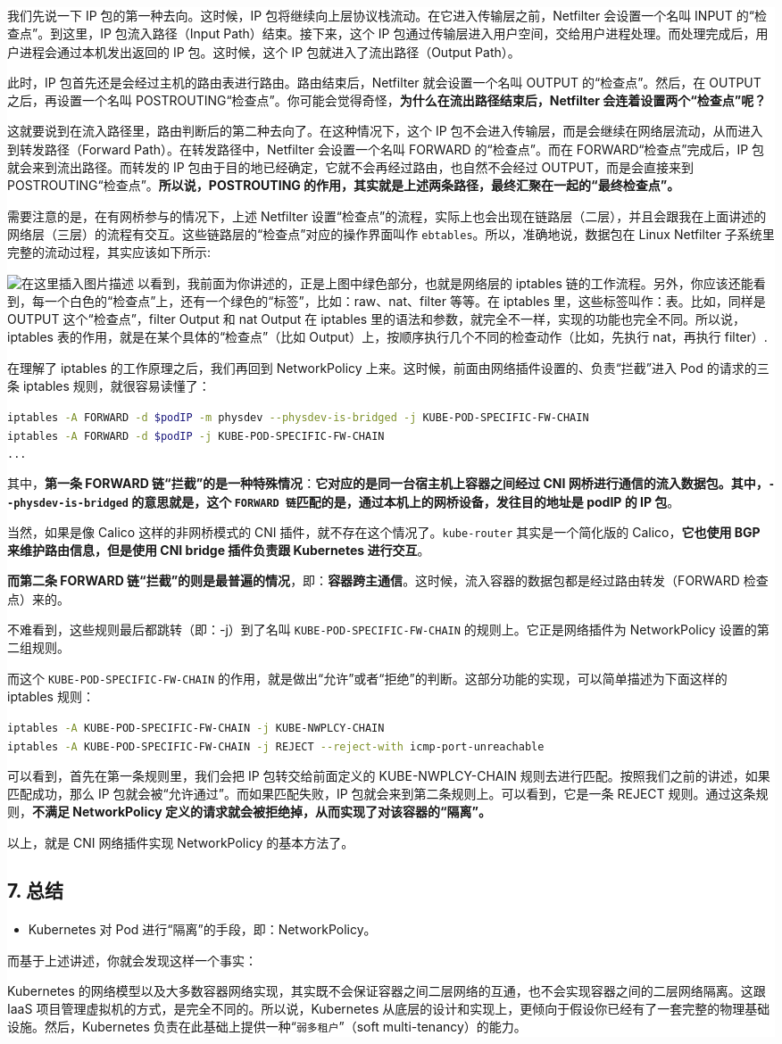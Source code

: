 我们先说一下 IP 包的第一种去向。这时候，IP 包将继续向上层协议栈流动。在它进入传输层之前，Netfilter 会设置一个名叫 INPUT 的“检查点”。到这里，IP 包流入路径（Input Path）结束。接下来，这个 IP 包通过传输层进入用户空间，交给用户进程处理。而处理完成后，用户进程会通过本机发出返回的 IP 包。这时候，这个 IP 包就进入了流出路径（Output Path）。

此时，IP 包首先还是会经过主机的路由表进行路由。路由结束后，Netfilter 就会设置一个名叫 OUTPUT 的“检查点”。然后，在 OUTPUT 之后，再设置一个名叫 POSTROUTING“检查点”。你可能会觉得奇怪，**为什么在流出路径结束后，Netfilter 会连着设置两个“检查点”呢？**

这就要说到在流入路径里，路由判断后的第二种去向了。在这种情况下，这个 IP 包不会进入传输层，而是会继续在网络层流动，从而进入到转发路径（Forward Path）。在转发路径中，Netfilter 会设置一个名叫 FORWARD 的“检查点”。而在 FORWARD“检查点”完成后，IP 包就会来到流出路径。而转发的 IP 包由于目的地已经确定，它就不会再经过路由，也自然不会经过 OUTPUT，而是会直接来到 POSTROUTING“检查点”。**所以说，POSTROUTING 的作用，其实就是上述两条路径，最终汇聚在一起的“最终检查点”。**

需要注意的是，在有网桥参与的情况下，上述 Netfilter 设置“检查点”的流程，实际上也会出现在链路层（二层），并且会跟我在上面讲述的网络层（三层）的流程有交互。这些链路层的“检查点”对应的操作界面叫作 `ebtables`。所以，准确地说，数据包在 Linux Netfilter 子系统里完整的流动过程，其实应该如下所示:

![在这里插入图片描述](https://img-blog.csdnimg.cn/93823ac95e1c4fcf9d48da2c19523a06.png?x-oss-process=image/watermark,type_ZmFuZ3poZW5naGVpdGk,shadow_10,text_aHR0cHM6Ly9ibG9nLmNzZG4ubmV0L3hpeGloYWhhbGVsZWhlaGU=,size_16,color_FFFFFF,t_70)
以看到，我前面为你讲述的，正是上图中绿色部分，也就是网络层的 iptables 链的工作流程。另外，你应该还能看到，每一个白色的“检查点”上，还有一个绿色的“标签”，比如：raw、nat、filter 等等。在 iptables 里，这些标签叫作：表。比如，同样是 OUTPUT 这个“检查点”，filter Output 和 nat Output 在 iptables 里的语法和参数，就完全不一样，实现的功能也完全不同。所以说，iptables 表的作用，就是在某个具体的“检查点”（比如 Output）上，按顺序执行几个不同的检查动作（比如，先执行 nat，再执行 filter）.

在理解了 iptables 的工作原理之后，我们再回到 NetworkPolicy 上来。这时候，前面由网络插件设置的、负责“拦截”进入 Pod 的请求的三条 iptables 规则，就很容易读懂了：


```bash
iptables -A FORWARD -d $podIP -m physdev --physdev-is-bridged -j KUBE-POD-SPECIFIC-FW-CHAIN
iptables -A FORWARD -d $podIP -j KUBE-POD-SPECIFIC-FW-CHAIN
...
```
其中，**第一条 FORWARD 链“拦截”的是一种特殊情况**：**它对应的是同一台宿主机上容器之间经过 CNI 网桥进行通信的流入数据包。其中，`--physdev-is-bridged` 的意思就是，这个 `FORWARD 链`匹配的是，通过本机上的网桥设备，发往目的地址是 podIP 的 IP 包**。


当然，如果是像 Calico 这样的非网桥模式的 CNI 插件，就不存在这个情况了。`kube-router` 其实是一个简化版的 Calico，**它也使用 BGP 来维护路由信息，但是使用 CNI bridge 插件负责跟 Kubernetes 进行交互**。

**而第二条 FORWARD 链“拦截”的则是最普遍的情况**，即：**容器跨主通信**。这时候，流入容器的数据包都是经过路由转发（FORWARD 检查点）来的。

不难看到，这些规则最后都跳转（即：-j）到了名叫 `KUBE-POD-SPECIFIC-FW-CHAIN` 的规则上。它正是网络插件为 NetworkPolicy 设置的第二组规则。

而这个 `KUBE-POD-SPECIFIC-FW-CHAIN` 的作用，就是做出“允许”或者“拒绝”的判断。这部分功能的实现，可以简单描述为下面这样的 iptables 规则：


```bash
iptables -A KUBE-POD-SPECIFIC-FW-CHAIN -j KUBE-NWPLCY-CHAIN
iptables -A KUBE-POD-SPECIFIC-FW-CHAIN -j REJECT --reject-with icmp-port-unreachable
```

可以看到，首先在第一条规则里，我们会把 IP 包转交给前面定义的 KUBE-NWPLCY-CHAIN 规则去进行匹配。按照我们之前的讲述，如果匹配成功，那么 IP 包就会被“允许通过”。而如果匹配失败，IP 包就会来到第二条规则上。可以看到，它是一条 REJECT 规则。通过这条规则，**不满足 NetworkPolicy 定义的请求就会被拒绝掉，从而实现了对该容器的“隔离”。**


以上，就是 CNI 网络插件实现 NetworkPolicy 的基本方法了。

##  7. 总结

 - Kubernetes 对 Pod 进行“隔离”的手段，即：NetworkPolicy。

而基于上述讲述，你就会发现这样一个事实：

Kubernetes 的网络模型以及大多数容器网络实现，其实既不会保证容器之间二层网络的互通，也不会实现容器之间的二层网络隔离。这跟 IaaS 项目管理虚拟机的方式，是完全不同的。所以说，Kubernetes 从底层的设计和实现上，更倾向于假设你已经有了一套完整的物理基础设施。然后，Kubernetes 负责在此基础上提供一种“`弱多租户`”（soft multi-tenancy）的能力。

